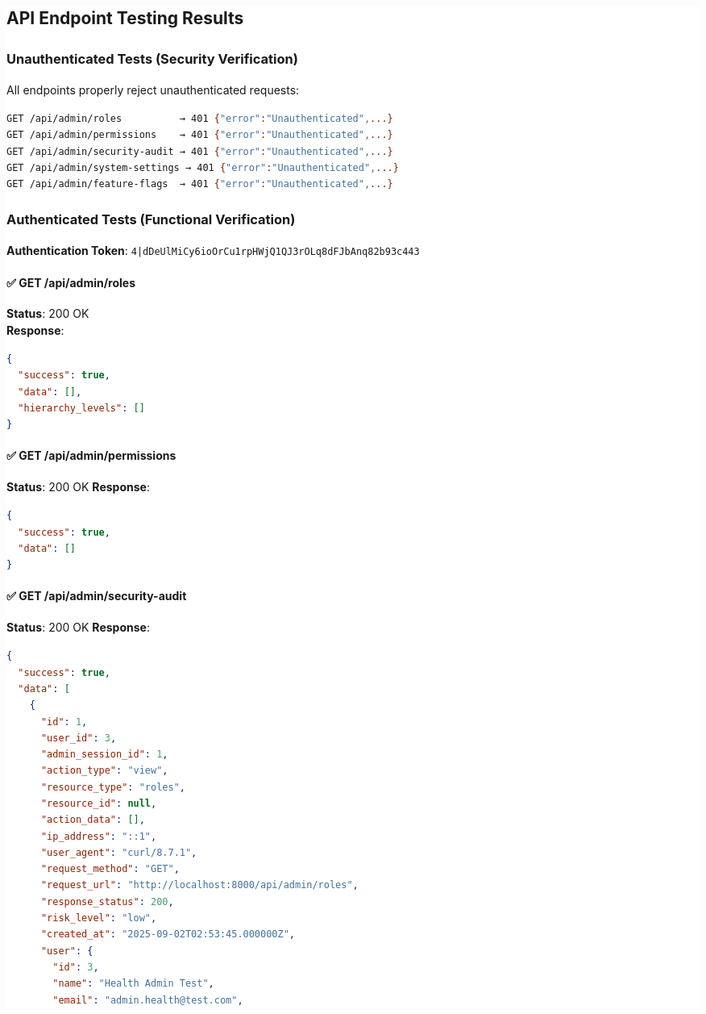 ## API Endpoint Testing Results

### Unauthenticated Tests (Security Verification)
All endpoints properly reject unauthenticated requests:

```bash
GET /api/admin/roles          → 401 {"error":"Unauthenticated",...}
GET /api/admin/permissions    → 401 {"error":"Unauthenticated",...}
GET /api/admin/security-audit → 401 {"error":"Unauthenticated",...}
GET /api/admin/system-settings → 401 {"error":"Unauthenticated",...}
GET /api/admin/feature-flags  → 401 {"error":"Unauthenticated",...}
```

### Authenticated Tests (Functional Verification)

**Authentication Token**: `4|dDeUlMiCy6ioOrCu1rpHWjQ1QJ3rOLq8dFJbAnq82b93c443`

#### ✅ GET /api/admin/roles
**Status**: 200 OK  
**Response**: 
```json
{
  "success": true,
  "data": [],
  "hierarchy_levels": []
}
```

#### ✅ GET /api/admin/permissions  
**Status**: 200 OK
**Response**:
```json
{
  "success": true,
  "data": []
}
```

#### ✅ GET /api/admin/security-audit
**Status**: 200 OK
**Response**:
```json
{
  "success": true,
  "data": [
    {
      "id": 1,
      "user_id": 3,
      "admin_session_id": 1,
      "action_type": "view",
      "resource_type": "roles",
      "resource_id": null,
      "action_data": [],
      "ip_address": "::1",
      "user_agent": "curl/8.7.1",
      "request_method": "GET",
      "request_url": "http://localhost:8000/api/admin/roles",
      "response_status": 200,
      "risk_level": "low",
      "created_at": "2025-09-02T02:53:45.000000Z",
      "user": {
        "id": 3,
        "name": "Health Admin Test",
        "email": "admin.health@test.com",
```